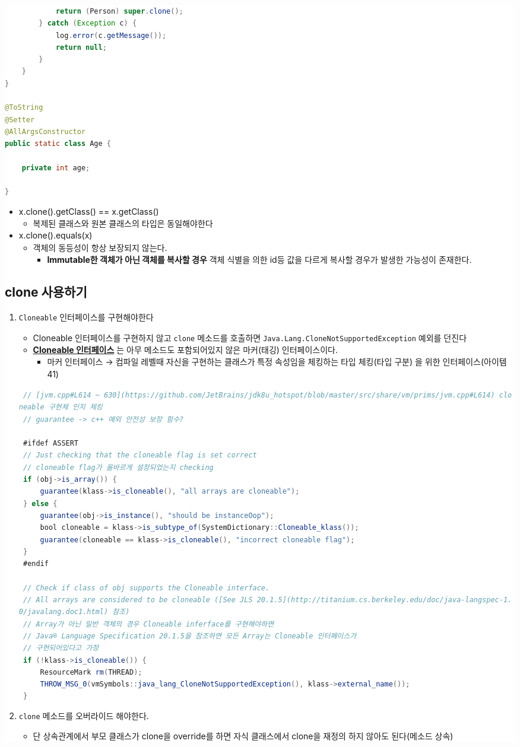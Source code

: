 ```java
            return (Person) super.clone();
        } catch (Exception c) {
            log.error(c.getMessage());
            return null;
        }
    }
}

@ToString
@Setter
@AllArgsConstructor
public static class Age {

    private int age;

}
```

- x.clone().getClass() == x.getClass()
    - 복제된 클래스와 원본 클래스의 타입은 동일해야한다
- x.clone().equals(x)
    - 객체의 동등성이 항상 보장되지 않는다.
        - ****Immutable한 객체가 아닌 객체를 복사할 경우****  객체 식별을 의한 id등 값을 다르게 복사할 경우가 발생한 가능성이 존재한다.

## clone 사용하기

1. `Cloneable` 인터페이스를 구현해야한다
    - Cloneable 인터페이스를 구현하지 않고 `clone` 메소드를 호출하면 `Java.Lang.CloneNotSupportedException` 예외를 던진다
    - **[Cloneable 인터페이스](https://github.com/openjdk/jdk/blob/jdk-17%2B35/src/java.base/share/classes/java/lang/Cloneable.java)** 는
      아무 메소드도 포함되어있지 않은 마커(태깅) 인터페이스이다.
        - 마커 인터페이스 → 컴파일 레벨때 자신을 구현하는 클래스가 특정 속성임을 체킹하는 타입 체킹(타입 구분) 을 위한 인터페이스(아이템41)

   ```java
    // [jvm.cpp#L614 ~ 630](https://github.com/JetBrains/jdk8u_hotspot/blob/master/src/share/vm/prims/jvm.cpp#L614) cloneable 구현체 인지 체킹
    // guarantee -> c++ 예외 안전성 보장 함수?
    
    #ifdef ASSERT
    // Just checking that the cloneable flag is set correct
    // cloneable flag가 올바르게 설정되었는지 checking
    if (obj->is_array()) {
    	guarantee(klass->is_cloneable(), "all arrays are cloneable");
    } else {
    	guarantee(obj->is_instance(), "should be instanceOop");
    	bool cloneable = klass->is_subtype_of(SystemDictionary::Cloneable_klass());
    	guarantee(cloneable == klass->is_cloneable(), "incorrect cloneable flag");
    }
    #endif
    
    // Check if class of obj supports the Cloneable interface.
    // All arrays are considered to be cloneable ([See JLS 20.1.5](http://titanium.cs.berkeley.edu/doc/java-langspec-1.0/javalang.doc1.html) 참조)
    // Array가 아닌 일반 객체의 경우 Cloneable inferface를 구현해야하면
    // Java® Language Specification 20.1.5을 참조하면 모든 Array는 Cloneable 인터페이스가
    // 구현되어있다고 가정
    if (!klass->is_cloneable()) {
    	ResourceMark rm(THREAD);
    	THROW_MSG_0(vmSymbols::java_lang_CloneNotSupportedException(), klass->external_name());
    }
    ```

2. `clone` 메소드를 오버라이드 해야한다.
    - 단 상속관계에서 부모 클래스가 clone을 override를 하면 자식 클래스에서 clone을 재정의 하지 않아도 된다(메소드 상속)
   ```